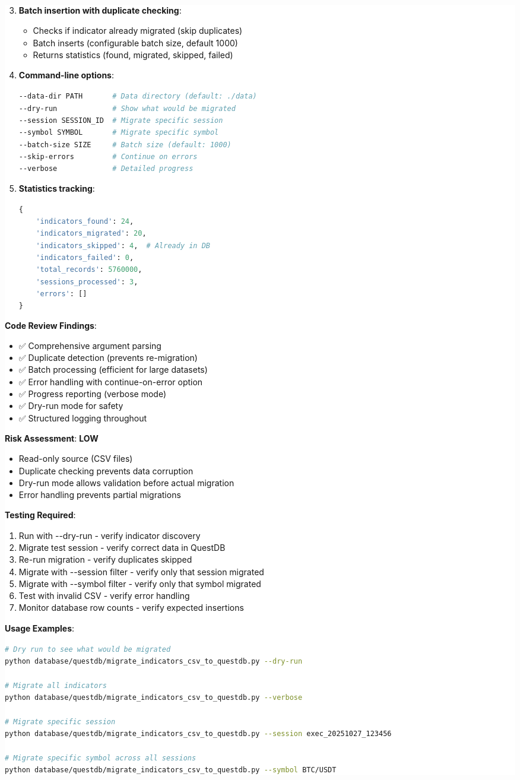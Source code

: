 3. **Batch insertion with duplicate checking**:
   - Checks if indicator already migrated (skip duplicates)
   - Batch inserts (configurable batch size, default 1000)
   - Returns statistics (found, migrated, skipped, failed)

4. **Command-line options**:
   ```bash
   --data-dir PATH       # Data directory (default: ./data)
   --dry-run             # Show what would be migrated
   --session SESSION_ID  # Migrate specific session
   --symbol SYMBOL       # Migrate specific symbol
   --batch-size SIZE     # Batch size (default: 1000)
   --skip-errors         # Continue on errors
   --verbose             # Detailed progress
   ```

5. **Statistics tracking**:
   ```python
   {
       'indicators_found': 24,
       'indicators_migrated': 20,
       'indicators_skipped': 4,  # Already in DB
       'indicators_failed': 0,
       'total_records': 5760000,
       'sessions_processed': 3,
       'errors': []
   }
   ```

**Code Review Findings**:
- ✅ Comprehensive argument parsing
- ✅ Duplicate detection (prevents re-migration)
- ✅ Batch processing (efficient for large datasets)
- ✅ Error handling with continue-on-error option
- ✅ Progress reporting (verbose mode)
- ✅ Dry-run mode for safety
- ✅ Structured logging throughout

**Risk Assessment**: **LOW**
- Read-only source (CSV files)
- Duplicate checking prevents data corruption
- Dry-run mode allows validation before actual migration
- Error handling prevents partial migrations

**Testing Required**:
1. Run with --dry-run - verify indicator discovery
2. Migrate test session - verify correct data in QuestDB
3. Re-run migration - verify duplicates skipped
4. Migrate with --session filter - verify only that session migrated
5. Migrate with --symbol filter - verify only that symbol migrated
6. Test with invalid CSV - verify error handling
7. Monitor database row counts - verify expected insertions

**Usage Examples**:
```bash
# Dry run to see what would be migrated
python database/questdb/migrate_indicators_csv_to_questdb.py --dry-run

# Migrate all indicators
python database/questdb/migrate_indicators_csv_to_questdb.py --verbose

# Migrate specific session
python database/questdb/migrate_indicators_csv_to_questdb.py --session exec_20251027_123456

# Migrate specific symbol across all sessions
python database/questdb/migrate_indicators_csv_to_questdb.py --symbol BTC/USDT
```
